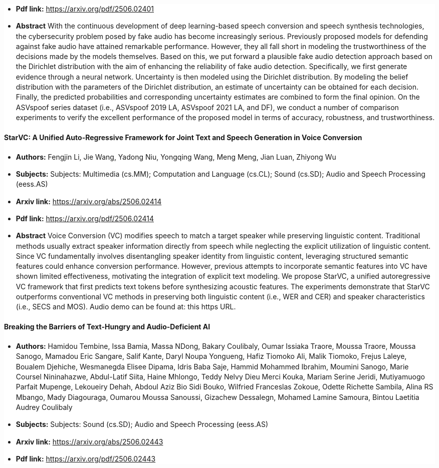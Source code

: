  - **Pdf link:** https://arxiv.org/pdf/2506.02401

 - **Abstract**
 With the continuous development of deep learning-based speech conversion and speech synthesis technologies, the cybersecurity problem posed by fake audio has become increasingly serious. Previously proposed models for defending against fake audio have attained remarkable performance. However, they all fall short in modeling the trustworthiness of the decisions made by the models themselves. Based on this, we put forward a plausible fake audio detection approach based on the Dirichlet distribution with the aim of enhancing the reliability of fake audio detection. Specifically, we first generate evidence through a neural network. Uncertainty is then modeled using the Dirichlet distribution. By modeling the belief distribution with the parameters of the Dirichlet distribution, an estimate of uncertainty can be obtained for each decision. Finally, the predicted probabilities and corresponding uncertainty estimates are combined to form the final opinion. On the ASVspoof series dataset (i.e., ASVspoof 2019 LA, ASVspoof 2021 LA, and DF), we conduct a number of comparison experiments to verify the excellent performance of the proposed model in terms of accuracy, robustness, and trustworthiness.
#### StarVC: A Unified Auto-Regressive Framework for Joint Text and Speech Generation in Voice Conversion
 - **Authors:** Fengjin Li, Jie Wang, Yadong Niu, Yongqing Wang, Meng Meng, Jian Luan, Zhiyong Wu
 - **Subjects:** Subjects:
Multimedia (cs.MM); Computation and Language (cs.CL); Sound (cs.SD); Audio and Speech Processing (eess.AS)
 - **Arxiv link:** https://arxiv.org/abs/2506.02414

 - **Pdf link:** https://arxiv.org/pdf/2506.02414

 - **Abstract**
 Voice Conversion (VC) modifies speech to match a target speaker while preserving linguistic content. Traditional methods usually extract speaker information directly from speech while neglecting the explicit utilization of linguistic content. Since VC fundamentally involves disentangling speaker identity from linguistic content, leveraging structured semantic features could enhance conversion performance. However, previous attempts to incorporate semantic features into VC have shown limited effectiveness, motivating the integration of explicit text modeling. We propose StarVC, a unified autoregressive VC framework that first predicts text tokens before synthesizing acoustic features. The experiments demonstrate that StarVC outperforms conventional VC methods in preserving both linguistic content (i.e., WER and CER) and speaker characteristics (i.e., SECS and MOS). Audio demo can be found at: this https URL.
#### Breaking the Barriers of Text-Hungry and Audio-Deficient AI
 - **Authors:** Hamidou Tembine, Issa Bamia, Massa NDong, Bakary Coulibaly, Oumar Issiaka Traore, Moussa Traore, Moussa Sanogo, Mamadou Eric Sangare, Salif Kante, Daryl Noupa Yongueng, Hafiz Tiomoko Ali, Malik Tiomoko, Frejus Laleye, Boualem Djehiche, Wesmanegda Elisee Dipama, Idris Baba Saje, Hammid Mohammed Ibrahim, Moumini Sanogo, Marie Coursel Nininahazwe, Abdul-Latif Siita, Haine Mhlongo, Teddy Nelvy Dieu Merci Kouka, Mariam Serine Jeridi, Mutiyamuogo Parfait Mupenge, Lekoueiry Dehah, Abdoul Aziz Bio Sidi Bouko, Wilfried Franceslas Zokoue, Odette Richette Sambila, Alina RS Mbango, Mady Diagouraga, Oumarou Moussa Sanoussi, Gizachew Dessalegn, Mohamed Lamine Samoura, Bintou Laetitia Audrey Coulibaly
 - **Subjects:** Subjects:
Sound (cs.SD); Audio and Speech Processing (eess.AS)
 - **Arxiv link:** https://arxiv.org/abs/2506.02443

 - **Pdf link:** https://arxiv.org/pdf/2506.02443
